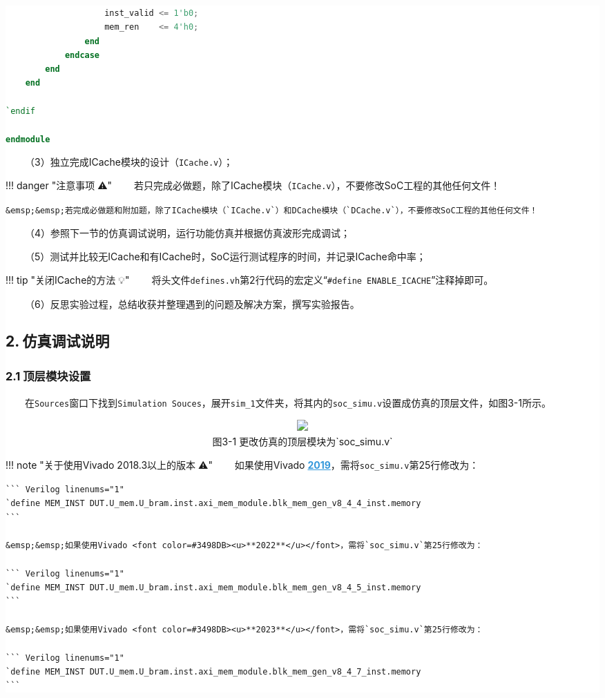 ``` Verilog
                    inst_valid <= 1'b0;
                    mem_ren    <= 4'h0;
                end
            endcase
        end
    end

`endif

endmodule
```

&emsp;&emsp;（3）独立完成ICache模块的设计（`ICache.v`）；  

!!! danger "注意事项 :warning:"
    &emsp;&emsp;若只完成必做题，除了ICache模块（`ICache.v`），不要修改SoC工程的其他任何文件！

    &emsp;&emsp;若完成必做题和附加题，除了ICache模块（`ICache.v`）和DCache模块（`DCache.v`），不要修改SoC工程的其他任何文件！

&emsp;&emsp;（4）参照下一节的仿真调试说明，运行功能仿真并根据仿真波形完成调试；

&emsp;&emsp;（5）测试并比较无ICache和有ICache时，SoC运行测试程序的时间，并记录ICache命中率；

!!! tip "关闭ICache的方法 :bulb:"
    &emsp;&emsp;将头文件`defines.vh`第2行代码的宏定义“`#define ENABLE_ICACHE`”注释掉即可。

&emsp;&emsp;（6）反思实验过程，总结收获并整理遇到的问题及解决方案，撰写实验报告。



## 2. 仿真调试说明

### 2.1 顶层模块设置

&emsp;&emsp;在`Sources`窗口下找到`Simulation Souces`，展开`sim_1`文件夹，将其内的`soc_simu.v`设置成仿真的顶层文件，如图3-1所示。

<center><img src="../assets/3-1.png" width = 400></center>
<center>图3-1 更改仿真的顶层模块为`soc_simu.v`</center>

!!! note "关于使用Vivado 2018.3以上的版本 :warning:"
    &emsp;&emsp;如果使用Vivado <font color=#3498DB><u>**2019**</u></font>，需将`soc_simu.v`第25行修改为：

    ``` Verilog linenums="1"
    `define MEM_INST DUT.U_mem.U_bram.inst.axi_mem_module.blk_mem_gen_v8_4_4_inst.memory
    ```

    &emsp;&emsp;如果使用Vivado <font color=#3498DB><u>**2022**</u></font>，需将`soc_simu.v`第25行修改为：

    ``` Verilog linenums="1"
    `define MEM_INST DUT.U_mem.U_bram.inst.axi_mem_module.blk_mem_gen_v8_4_5_inst.memory
    ```

    &emsp;&emsp;如果使用Vivado <font color=#3498DB><u>**2023**</u></font>，需将`soc_simu.v`第25行修改为：

    ``` Verilog linenums="1"
    `define MEM_INST DUT.U_mem.U_bram.inst.axi_mem_module.blk_mem_gen_v8_4_7_inst.memory
    ```

